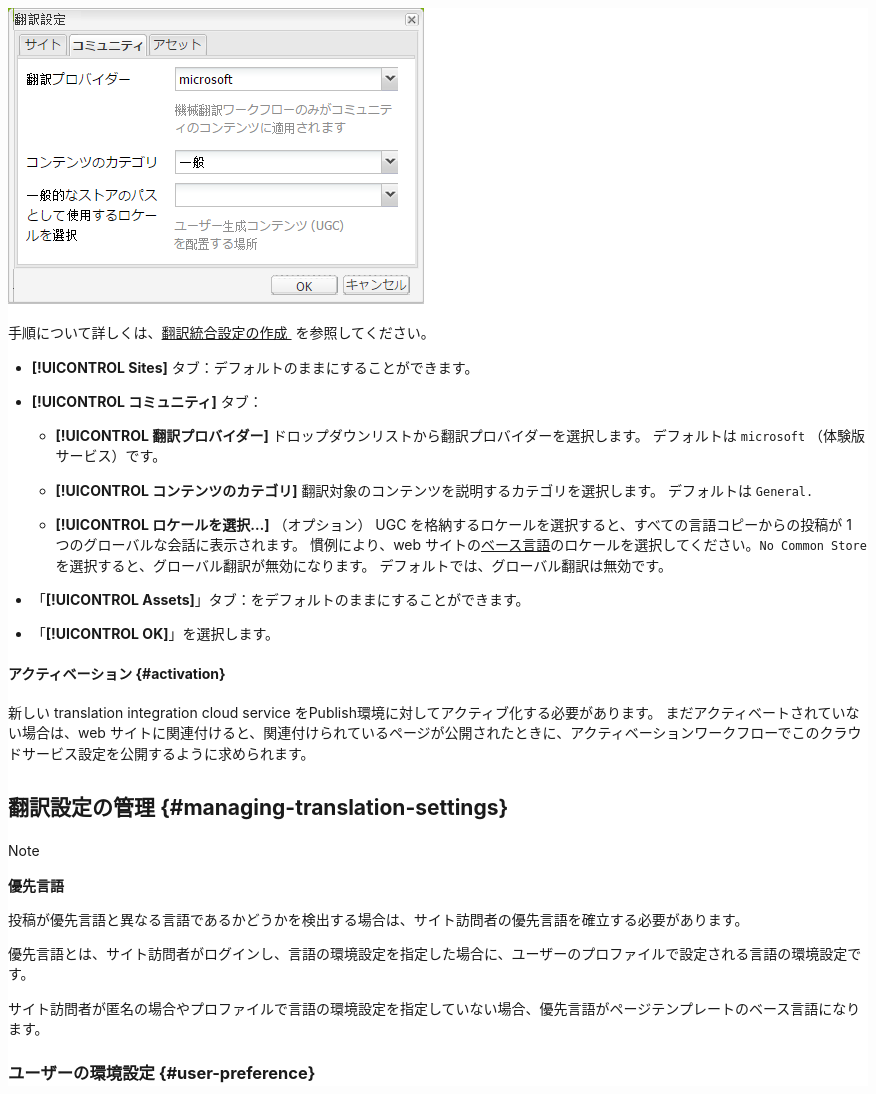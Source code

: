 ![&#x200B; 設定ダイアログ &#x200B;](assets/translation-integration3.png)

手順について詳しくは、[&#x200B; 翻訳統合設定の作成 &#x200B;](../../help/sites-administering/tc-tic.md#creating-a-translation-integration-configuration) を参照してください。

* **[!UICONTROL Sites]** タブ：デフォルトのままにすることができます。

* **[!UICONTROL コミュニティ]** タブ：
   * **[!UICONTROL 翻訳プロバイダー]**
ドロップダウンリストから翻訳プロバイダーを選択します。 デフォルトは `microsoft` （体験版サービス）です。

   * **[!UICONTROL コンテンツのカテゴリ]**
翻訳対象のコンテンツを説明するカテゴリを選択します。 デフォルトは `General.`

   * **[!UICONTROL ロケールを選択…]**
（オプション） UGC を格納するロケールを選択すると、すべての言語コピーからの投稿が 1 つのグローバルな会話に表示されます。 慣例により、web サイトの[ベース言語](sites-console.md#translation)のロケールを選択してください。`No Common Store` を選択すると、グローバル翻訳が無効になります。 デフォルトでは、グローバル翻訳は無効です。

* 「**[!UICONTROL Assets]**」タブ：をデフォルトのままにすることができます。
* 「**[!UICONTROL OK]**」を選択します。

#### アクティベーション {#activation}

新しい translation integration cloud service をPublish環境に対してアクティブ化する必要があります。 まだアクティベートされていない場合は、web サイトに関連付けると、関連付けられているページが公開されたときに、アクティベーションワークフローでこのクラウドサービス設定を公開するように求められます。

## 翻訳設定の管理 {#managing-translation-settings}

>[!NOTE]
>
>**優先言語**
>
>投稿が優先言語と異なる言語であるかどうかを検出する場合は、サイト訪問者の優先言語を確立する必要があります。
>
>優先言語とは、サイト訪問者がログインし、言語の環境設定を指定した場合に、ユーザーのプロファイルで設定される言語の環境設定です。
>
>サイト訪問者が匿名の場合やプロファイルで言語の環境設定を指定していない場合、優先言語がページテンプレートのベース言語になります。

### ユーザーの環境設定 {#user-preference}
